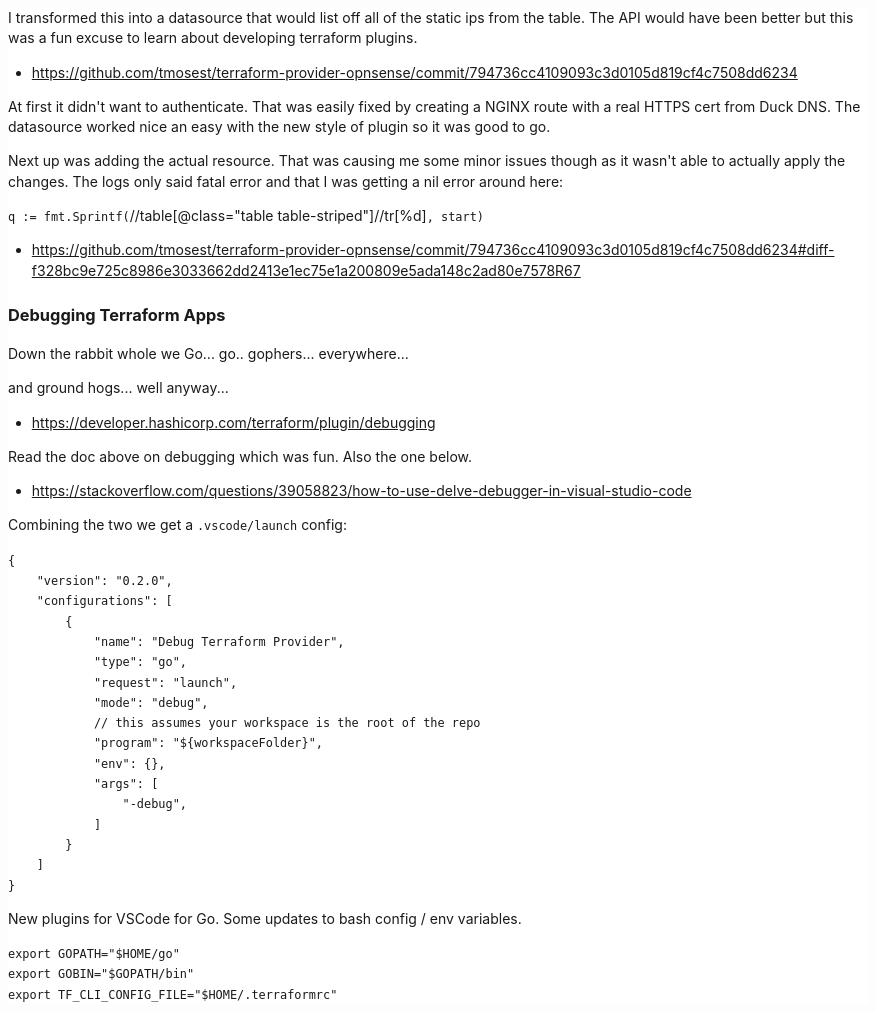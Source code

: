 I transformed this into a datasource that would list off all of the static ips from the table. The API would have been better but this was a fun excuse to learn about developing terraform plugins.

- https://github.com/tmosest/terraform-provider-opnsense/commit/794736cc4109093c3d0105d819cf4c7508dd6234

At first it didn't want to authenticate. That was easily fixed by creating a NGINX route with a real HTTPS cert from Duck DNS. The datasource worked nice an easy with the new style of plugin so it was good to go. 

Next up was adding the actual resource. That was causing me some minor issues though as it wasn't able to actually apply the changes. The logs only said fatal error and that I was getting a nil error around here:

`q := fmt.Sprintf(`//table[@class="table table-striped"]//tr[%d]`, start)`

- https://github.com/tmosest/terraform-provider-opnsense/commit/794736cc4109093c3d0105d819cf4c7508dd6234#diff-f328bc9e725c8986e3033662dd2413e1ec75e1a200809e5ada148c2ad80e7578R67

### Debugging Terraform Apps

Down the rabbit whole we Go... go.. gophers... everywhere...

and ground hogs... well anyway...

- https://developer.hashicorp.com/terraform/plugin/debugging

Read the doc above on debugging which was fun. Also the one below.

- https://stackoverflow.com/questions/39058823/how-to-use-delve-debugger-in-visual-studio-code

Combining the two we get a `.vscode/launch` config:

```
{
    "version": "0.2.0",
    "configurations": [
        {
            "name": "Debug Terraform Provider",
            "type": "go",
            "request": "launch",
            "mode": "debug",
            // this assumes your workspace is the root of the repo
            "program": "${workspaceFolder}",
            "env": {},
            "args": [
                "-debug",
            ]
        }
    ]
}

```

New plugins for VSCode for Go. Some updates to bash config / env variables.

```
export GOPATH="$HOME/go"
export GOBIN="$GOPATH/bin"
export TF_CLI_CONFIG_FILE="$HOME/.terraformrc"
```
